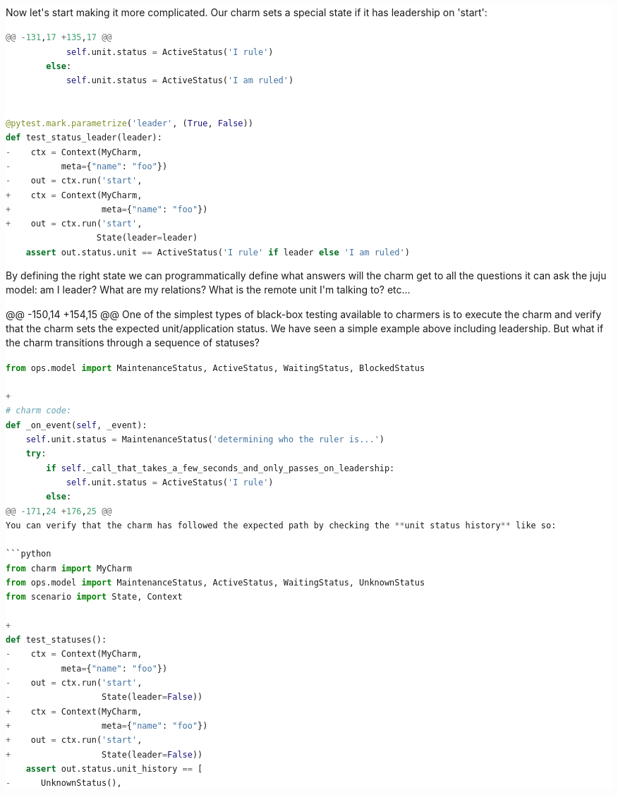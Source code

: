  Now let's start making it more complicated. Our charm sets a special state if it has leadership on 'start':
 
 ```python
@@ -131,17 +135,17 @@
             self.unit.status = ActiveStatus('I rule')
         else:
             self.unit.status = ActiveStatus('I am ruled')
 
 
 @pytest.mark.parametrize('leader', (True, False))
 def test_status_leader(leader):
-    ctx = Context(MyCharm, 
-          meta={"name": "foo"})
-    out = ctx.run('start', 
+    ctx = Context(MyCharm,
+                  meta={"name": "foo"})
+    out = ctx.run('start',
                   State(leader=leader)
     assert out.status.unit == ActiveStatus('I rule' if leader else 'I am ruled')
 ```
 
 By defining the right state we can programmatically define what answers will the charm get to all the questions it can
 ask the juju model: am I leader? What are my relations? What is the remote unit I'm talking to? etc...
 
@@ -150,14 +154,15 @@
 One of the simplest types of black-box testing available to charmers is to execute the charm and verify that the charm
 sets the expected unit/application status. We have seen a simple example above including leadership. But what if the
 charm transitions through a sequence of statuses?
 
 ```python
 from ops.model import MaintenanceStatus, ActiveStatus, WaitingStatus, BlockedStatus
 
+
 # charm code:
 def _on_event(self, _event):
     self.unit.status = MaintenanceStatus('determining who the ruler is...')
     try:
         if self._call_that_takes_a_few_seconds_and_only_passes_on_leadership:
             self.unit.status = ActiveStatus('I rule')
         else:
@@ -171,24 +176,25 @@
 You can verify that the charm has followed the expected path by checking the **unit status history** like so:
 
 ```python
 from charm import MyCharm
 from ops.model import MaintenanceStatus, ActiveStatus, WaitingStatus, UnknownStatus
 from scenario import State, Context
 
+
 def test_statuses():
-    ctx = Context(MyCharm, 
-          meta={"name": "foo"})
-    out = ctx.run('start', 
-                  State(leader=False)) 
+    ctx = Context(MyCharm,
+                  meta={"name": "foo"})
+    out = ctx.run('start',
+                  State(leader=False))
     assert out.status.unit_history == [
-      UnknownStatus(),
 ```